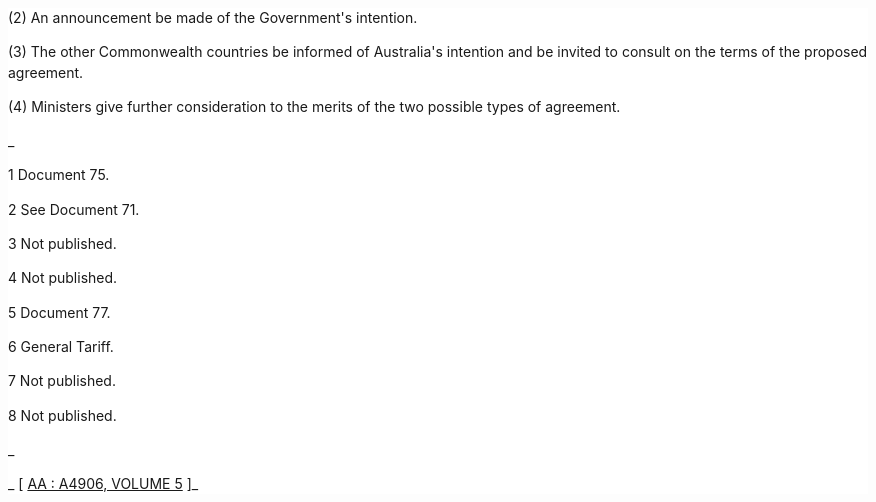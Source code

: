 (2) An announcement be made of the Government's intention.

(3) The other Commonwealth countries be informed of Australia's intention and be invited to consult on the terms of the proposed agreement.

(4) Ministers give further consideration to the merits of the two possible types of agreement.

_

1 Document 75.

2 See Document 71.

3 Not published.

4 Not published.

5 Document 77.

6 General Tariff.

7 Not published.

8 Not published.

_

_ [ [AA : A4906, VOLUME 5](http://www.naa.gov.au/cgi-bin/Search?O=I&Number=209115) ]_
